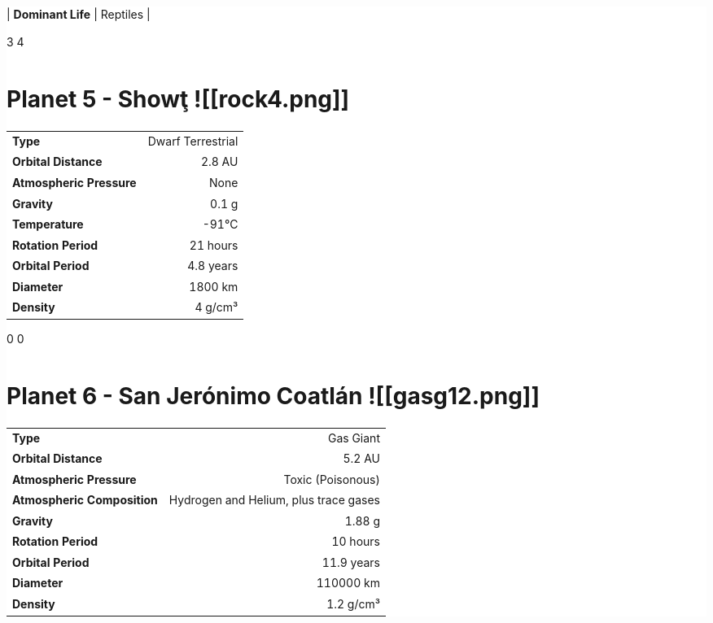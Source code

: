 | **Dominant Life**           |         Reptiles |



3
4



# Planet 5 - Showţ ![[rock4.png]]
|                             |                           |
| --------------------------- | -------------------------:|
| **Type**                    |             Dwarf Terrestrial |
| **Orbital Distance**        |   2.8 AU |
| **Atmospheric Pressure**    |       None |
| **Gravity**                 |        0.1 g |
| **Temperature**             |    -91°C |
| **Rotation Period**         |  21 hours |
| **Orbital Period** | 4.8 years |
| **Diameter**                |      1800 km | 
| **Density**                 |    4 g/cm³ |



0
0



# Planet 6 - San Jerónimo Coatlán ![[gasg12.png]]
|                             |                           |
| --------------------------- | -------------------------:|
| **Type**                    |             Gas Giant |
| **Orbital Distance**        |   5.2 AU |
| **Atmospheric Pressure**    |       Toxic (Poisonous) |
| **Atmospheric Composition** |      Hydrogen and Helium, plus trace gases |
| **Gravity**                 |        1.88 g |
| **Rotation Period**         |  10 hours |
| **Orbital Period** | 11.9 years |
| **Diameter**                |      110000 km | 
| **Density**                 |    1.2 g/cm³ |
